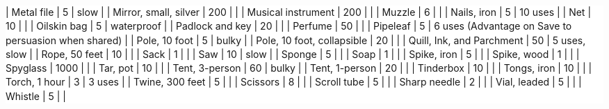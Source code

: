 | Metal file | 5 | slow |
| Mirror, small, silver | 200 | |
| Musical instrument | 200 | |
| Muzzle | 6 | |
| Nails, iron | 5 | 10 uses |
| Net | 10 | |
| Oilskin bag | 5 | waterproof |
| Padlock and key | 20 | |
| Perfume | 50 | |
| Pipeleaf | 5 | 6 uses (Advantage on Save to persuasion when shared) |
| Pole, 10 foot | 5 | bulky |
| Pole, 10 foot, collapsible | 20 | |
| Quill, Ink, and Parchment | 50 | 5 uses, slow |
| Rope, 50 feet | 10 | |
| Sack | 1 | |
| Saw | 10 | slow |
| Sponge | 5 | |
| Soap | 1 | |
| Spike, iron | 5 | |
| Spike, wood | 1 | |
| Spyglass | 1000 | |
| Tar, pot | 10 | |
| Tent, 3-person | 60 | bulky |
| Tent, 1-person | 20 | |
| Tinderbox | 10 | |
| Tongs, iron | 10 | |
| Torch, 1 hour | 3 | 3 uses |
| Twine, 300 feet | 5 | |
| Scissors | 8 | |
| Scroll tube | 5 | |
| Sharp needle | 2 | |
| Vial, leaded | 5 | |
| Whistle | 5 | |
